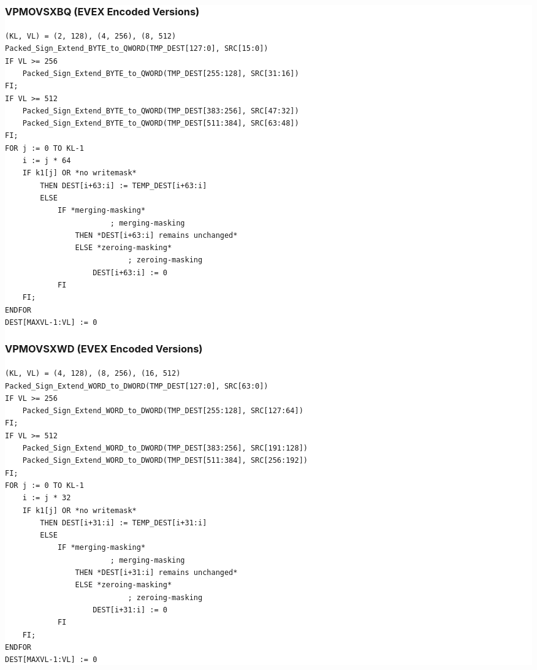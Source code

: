 ```

```

### VPMOVSXBQ (EVEX Encoded Versions)

```
(KL, VL) = (2, 128), (4, 256), (8, 512)
Packed_Sign_Extend_BYTE_to_QWORD(TMP_DEST[127:0], SRC[15:0])
IF VL >= 256
    Packed_Sign_Extend_BYTE_to_QWORD(TMP_DEST[255:128], SRC[31:16])
FI;
IF VL >= 512
    Packed_Sign_Extend_BYTE_to_QWORD(TMP_DEST[383:256], SRC[47:32])
    Packed_Sign_Extend_BYTE_to_QWORD(TMP_DEST[511:384], SRC[63:48])
FI;
FOR j := 0 TO KL-1
    i := j * 64
    IF k1[j] OR *no writemask*
        THEN DEST[i+63:i] := TEMP_DEST[i+63:i]
        ELSE
            IF *merging-masking*
                        ; merging-masking
                THEN *DEST[i+63:i] remains unchanged*
                ELSE *zeroing-masking*
                            ; zeroing-masking
                    DEST[i+63:i] := 0
            FI
    FI;
ENDFOR
DEST[MAXVL-1:VL] := 0

```

### VPMOVSXWD (EVEX Encoded Versions)

```
(KL, VL) = (4, 128), (8, 256), (16, 512)
Packed_Sign_Extend_WORD_to_DWORD(TMP_DEST[127:0], SRC[63:0])
IF VL >= 256
    Packed_Sign_Extend_WORD_to_DWORD(TMP_DEST[255:128], SRC[127:64])
FI;
IF VL >= 512
    Packed_Sign_Extend_WORD_to_DWORD(TMP_DEST[383:256], SRC[191:128])
    Packed_Sign_Extend_WORD_to_DWORD(TMP_DEST[511:384], SRC[256:192])
FI;
FOR j := 0 TO KL-1
    i := j * 32
    IF k1[j] OR *no writemask*
        THEN DEST[i+31:i] := TEMP_DEST[i+31:i]
        ELSE
            IF *merging-masking*
                        ; merging-masking
                THEN *DEST[i+31:i] remains unchanged*
                ELSE *zeroing-masking*
                            ; zeroing-masking
                    DEST[i+31:i] := 0
            FI
    FI;
ENDFOR
DEST[MAXVL-1:VL] := 0

```
